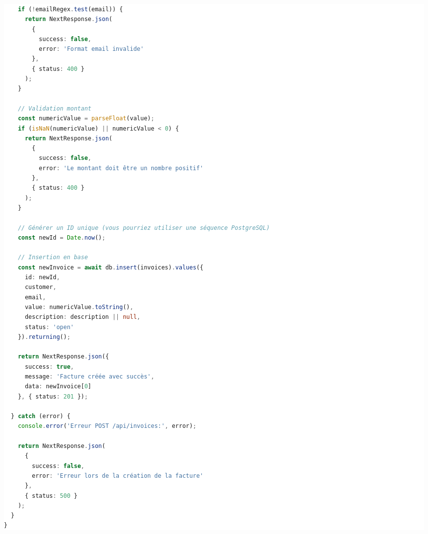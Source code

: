 ```typescript
    if (!emailRegex.test(email)) {
      return NextResponse.json(
        { 
          success: false, 
          error: 'Format email invalide' 
        },
        { status: 400 }
      );
    }
    
    // Validation montant
    const numericValue = parseFloat(value);
    if (isNaN(numericValue) || numericValue < 0) {
      return NextResponse.json(
        { 
          success: false, 
          error: 'Le montant doit être un nombre positif' 
        },
        { status: 400 }
      );
    }
    
    // Générer un ID unique (vous pourriez utiliser une séquence PostgreSQL)
    const newId = Date.now();
    
    // Insertion en base
    const newInvoice = await db.insert(invoices).values({
      id: newId,
      customer,
      email,
      value: numericValue.toString(),
      description: description || null,
      status: 'open'
    }).returning();
    
    return NextResponse.json({
      success: true,
      message: 'Facture créée avec succès',
      data: newInvoice[0]
    }, { status: 201 });
    
  } catch (error) {
    console.error('Erreur POST /api/invoices:', error);
    
    return NextResponse.json(
      { 
        success: false, 
        error: 'Erreur lors de la création de la facture' 
      },
      { status: 500 }
    );
  }
}
```
